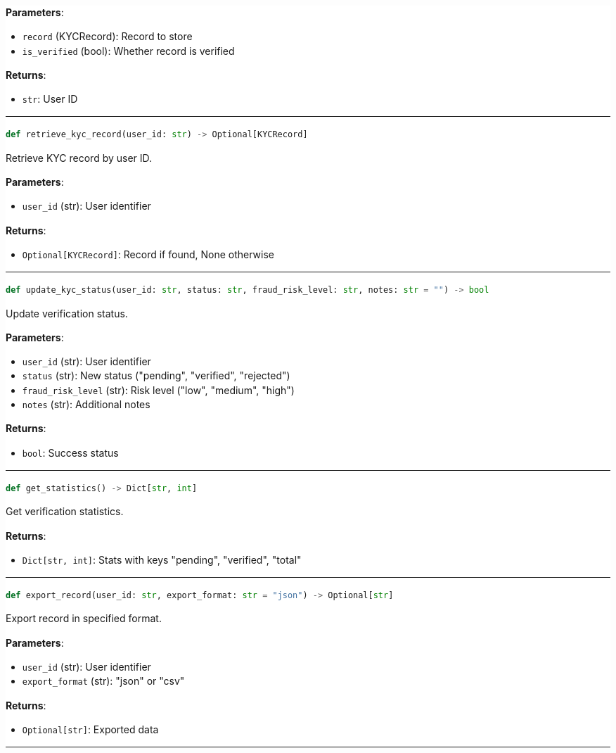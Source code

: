 **Parameters**:
- `record` (KYCRecord): Record to store
- `is_verified` (bool): Whether record is verified

**Returns**:
- `str`: User ID

---

```python
def retrieve_kyc_record(user_id: str) -> Optional[KYCRecord]
```
Retrieve KYC record by user ID.

**Parameters**:
- `user_id` (str): User identifier

**Returns**:
- `Optional[KYCRecord]`: Record if found, None otherwise

---

```python
def update_kyc_status(user_id: str, status: str, fraud_risk_level: str, notes: str = "") -> bool
```
Update verification status.

**Parameters**:
- `user_id` (str): User identifier
- `status` (str): New status ("pending", "verified", "rejected")
- `fraud_risk_level` (str): Risk level ("low", "medium", "high")
- `notes` (str): Additional notes

**Returns**:
- `bool`: Success status

---

```python
def get_statistics() -> Dict[str, int]
```
Get verification statistics.

**Returns**:
- `Dict[str, int]`: Stats with keys "pending", "verified", "total"

---

```python
def export_record(user_id: str, export_format: str = "json") -> Optional[str]
```
Export record in specified format.

**Parameters**:
- `user_id` (str): User identifier
- `export_format` (str): "json" or "csv"

**Returns**:
- `Optional[str]`: Exported data

---